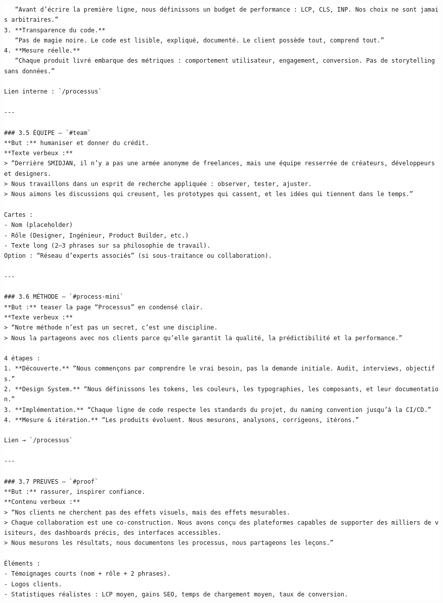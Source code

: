 ```
   “Avant d’écrire la première ligne, nous définissons un budget de performance : LCP, CLS, INP. Nos choix ne sont jamais arbitraires.”  
3. **Transparence du code.**  
   “Pas de magie noire. Le code est lisible, expliqué, documenté. Le client possède tout, comprend tout.”  
4. **Mesure réelle.**  
   “Chaque produit livré embarque des métriques : comportement utilisateur, engagement, conversion. Pas de storytelling sans données.”

Lien interne : `/processus`

---

### 3.5 ÉQUIPE — `#team`
**But :** humaniser et donner du crédit.
**Texte verbeux :**
> “Derrière SMIDJAN, il n’y a pas une armée anonyme de freelances, mais une équipe resserrée de créateurs, développeurs et designers.  
> Nous travaillons dans un esprit de recherche appliquée : observer, tester, ajuster.  
> Nous aimons les discussions qui creusent, les prototypes qui cassent, et les idées qui tiennent dans le temps.”

Cartes :  
- Nom (placeholder)  
- Rôle (Designer, Ingénieur, Product Builder, etc.)  
- Texte long (2–3 phrases sur sa philosophie de travail).  
Option : “Réseau d’experts associés” (si sous-traitance ou collaboration).

---

### 3.6 MÉTHODE — `#process-mini`
**But :** teaser la page “Processus” en condensé clair.
**Texte verbeux :**
> “Notre méthode n’est pas un secret, c’est une discipline.  
> Nous la partageons avec nos clients parce qu’elle garantit la qualité, la prédictibilité et la performance.”

4 étapes :
1. **Découverte.** “Nous commençons par comprendre le vrai besoin, pas la demande initiale. Audit, interviews, objectifs.”  
2. **Design System.** “Nous définissons les tokens, les couleurs, les typographies, les composants, et leur documentation.”  
3. **Implémentation.** “Chaque ligne de code respecte les standards du projet, du naming convention jusqu’à la CI/CD.”  
4. **Mesure & itération.** “Les produits évoluent. Nous mesurons, analysons, corrigeons, itérons.”

Lien → `/processus`

---

### 3.7 PREUVES — `#proof`
**But :** rassurer, inspirer confiance.
**Contenu verbeux :**
> “Nos clients ne cherchent pas des effets visuels, mais des effets mesurables.  
> Chaque collaboration est une co-construction. Nous avons conçu des plateformes capables de supporter des milliers de visiteurs, des dashboards précis, des interfaces accessibles.  
> Nous mesurons les résultats, nous documentons les processus, nous partageons les leçons.”

Éléments :  
- Témoignages courts (nom + rôle + 2 phrases).  
- Logos clients.  
- Statistiques réalistes : LCP moyen, gains SEO, temps de chargement moyen, taux de conversion.

```